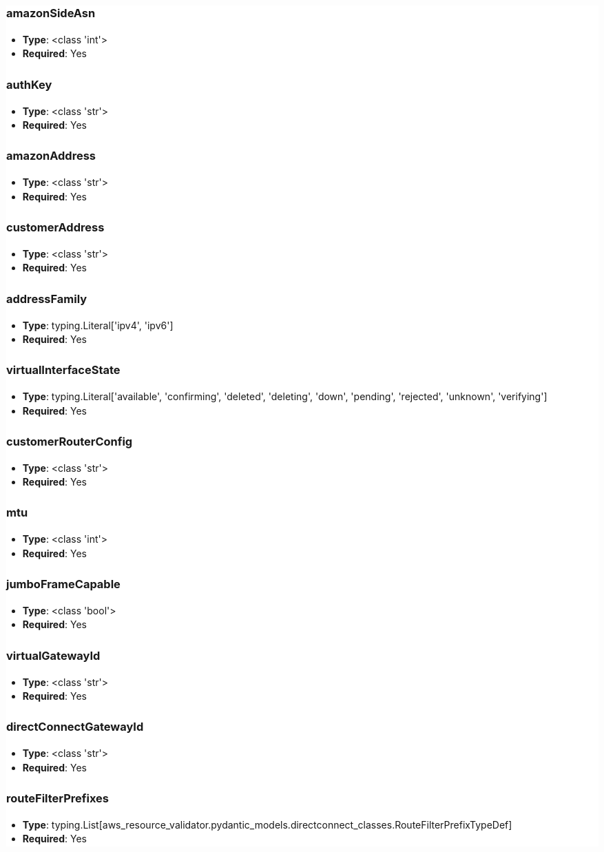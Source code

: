 ### amazonSideAsn
- **Type**: <class 'int'>
- **Required**: Yes

### authKey
- **Type**: <class 'str'>
- **Required**: Yes

### amazonAddress
- **Type**: <class 'str'>
- **Required**: Yes

### customerAddress
- **Type**: <class 'str'>
- **Required**: Yes

### addressFamily
- **Type**: typing.Literal['ipv4', 'ipv6']
- **Required**: Yes

### virtualInterfaceState
- **Type**: typing.Literal['available', 'confirming', 'deleted', 'deleting', 'down', 'pending', 'rejected', 'unknown', 'verifying']
- **Required**: Yes

### customerRouterConfig
- **Type**: <class 'str'>
- **Required**: Yes

### mtu
- **Type**: <class 'int'>
- **Required**: Yes

### jumboFrameCapable
- **Type**: <class 'bool'>
- **Required**: Yes

### virtualGatewayId
- **Type**: <class 'str'>
- **Required**: Yes

### directConnectGatewayId
- **Type**: <class 'str'>
- **Required**: Yes

### routeFilterPrefixes
- **Type**: typing.List[aws_resource_validator.pydantic_models.directconnect_classes.RouteFilterPrefixTypeDef]
- **Required**: Yes
